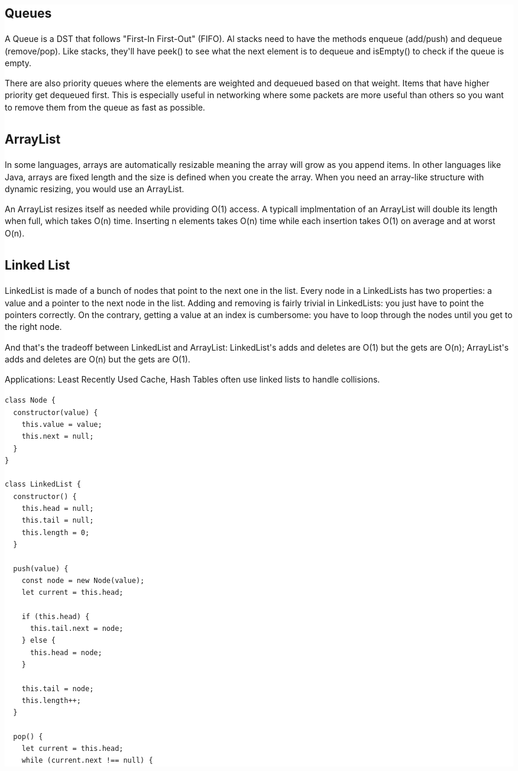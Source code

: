 ## Queues

A Queue is a DST that follows "First-In First-Out" (FIFO). Al stacks need to have the methods enqueue (add/push) and dequeue (remove/pop). Like stacks, they'll have peek() to see what the next element is to dequeue and isEmpty() to check if the queue is empty.

There are also priority queues where the elements are weighted and dequeued based on that weight. Items that have higher priority get dequeued first. This is especially useful in networking where some packets are more useful than others so you want to remove them from the queue as fast as possible.

## ArrayList

In some languages, arrays are automatically resizable meaning the array will grow as you append items. In other languages like Java, arrays are fixed length and the size is defined when you create the array. When you need an array-like structure with dynamic resizing, you would use an ArrayList.

An ArrayList resizes itself as needed while providing O(1) access. A typicall implmentation of an ArrayList will double its length when full, which takes O(n) time. Inserting n elements takes O(n) time while each insertion takes O(1) on average and at worst O(n).

## Linked List

LinkedList is made of a bunch of nodes that point to the next one in the list. Every node in a LinkedLists has two properties: a value and a pointer to the next node in the list. Adding and removing is fairly trivial in LinkedLists: you just have to point the pointers correctly. On the contrary, getting a value at an index is cumbersome: you have to loop through the nodes until you get to the right node.

And that's the tradeoff between LinkedList and ArrayList: LinkedList's adds and deletes are O(1) but the gets are O(n); ArrayList's adds and deletes are O(n) but the gets are O(1).

Applications: Least Recently Used Cache, Hash Tables often use linked lists to handle collisions.

```
class Node {
  constructor(value) {
    this.value = value;
    this.next = null;
  }
}

class LinkedList {
  constructor() {
    this.head = null;
    this.tail = null;
    this.length = 0;
  }

  push(value) {
    const node = new Node(value);
    let current = this.head;

    if (this.head) {
      this.tail.next = node;
    } else {
      this.head = node;
    }

    this.tail = node;
    this.length++;
  }

  pop() {
    let current = this.head;
    while (current.next !== null) {
```